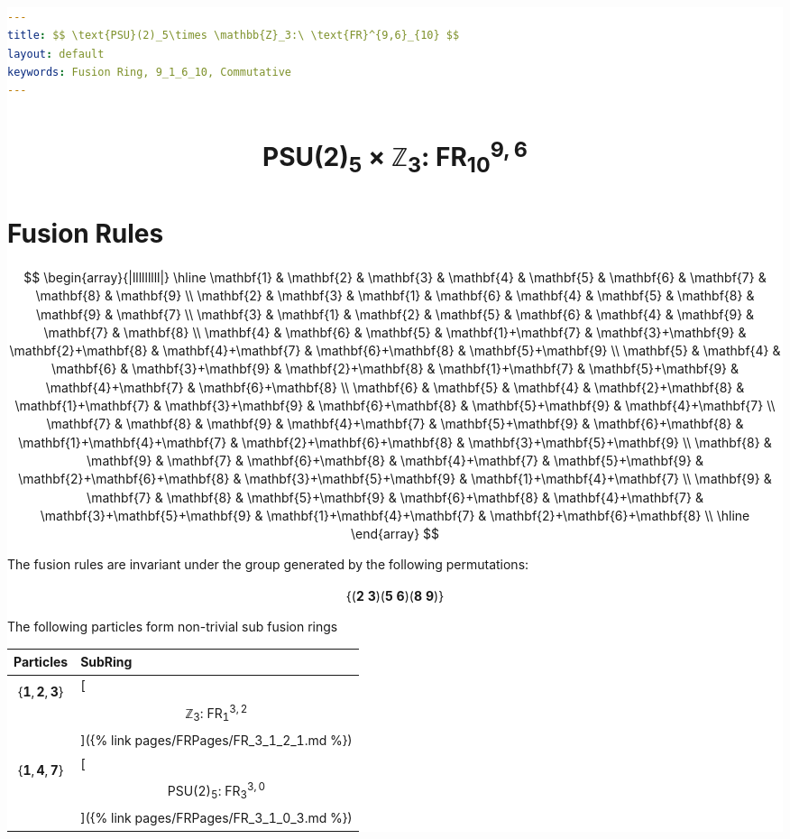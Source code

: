 ```yaml
---
title: $$ \text{PSU}(2)_5\times \mathbb{Z}_3:\ \text{FR}^{9,6}_{10} $$
layout: default
keywords: Fusion Ring, 9_1_6_10, Commutative
---
```

# $$ \text{PSU}(2)_5\times \mathbb{Z}_3:\ \text{FR}^{9,6}_{10} $$


# Fusion Rules

$$
\begin{array}{|lllllllll|}
\hline
 \mathbf{1} & \mathbf{2} & \mathbf{3} & \mathbf{4} & \mathbf{5} & \mathbf{6} & \mathbf{7} & \mathbf{8} & \mathbf{9} \\
 \mathbf{2} & \mathbf{3} & \mathbf{1} & \mathbf{6} & \mathbf{4} & \mathbf{5} & \mathbf{8} & \mathbf{9} & \mathbf{7} \\
 \mathbf{3} & \mathbf{1} & \mathbf{2} & \mathbf{5} & \mathbf{6} & \mathbf{4} & \mathbf{9} & \mathbf{7} & \mathbf{8} \\
 \mathbf{4} & \mathbf{6} & \mathbf{5} & \mathbf{1}+\mathbf{7} & \mathbf{3}+\mathbf{9} & \mathbf{2}+\mathbf{8} & \mathbf{4}+\mathbf{7} & \mathbf{6}+\mathbf{8} & \mathbf{5}+\mathbf{9} \\
 \mathbf{5} & \mathbf{4} & \mathbf{6} & \mathbf{3}+\mathbf{9} & \mathbf{2}+\mathbf{8} & \mathbf{1}+\mathbf{7} & \mathbf{5}+\mathbf{9} & \mathbf{4}+\mathbf{7} & \mathbf{6}+\mathbf{8} \\
 \mathbf{6} & \mathbf{5} & \mathbf{4} & \mathbf{2}+\mathbf{8} & \mathbf{1}+\mathbf{7} & \mathbf{3}+\mathbf{9} & \mathbf{6}+\mathbf{8} & \mathbf{5}+\mathbf{9} & \mathbf{4}+\mathbf{7} \\
 \mathbf{7} & \mathbf{8} & \mathbf{9} & \mathbf{4}+\mathbf{7} & \mathbf{5}+\mathbf{9} & \mathbf{6}+\mathbf{8} & \mathbf{1}+\mathbf{4}+\mathbf{7} & \mathbf{2}+\mathbf{6}+\mathbf{8} & \mathbf{3}+\mathbf{5}+\mathbf{9} \\
 \mathbf{8} & \mathbf{9} & \mathbf{7} & \mathbf{6}+\mathbf{8} & \mathbf{4}+\mathbf{7} & \mathbf{5}+\mathbf{9} & \mathbf{2}+\mathbf{6}+\mathbf{8} & \mathbf{3}+\mathbf{5}+\mathbf{9} & \mathbf{1}+\mathbf{4}+\mathbf{7} \\
 \mathbf{9} & \mathbf{7} & \mathbf{8} & \mathbf{5}+\mathbf{9} & \mathbf{6}+\mathbf{8} & \mathbf{4}+\mathbf{7} & \mathbf{3}+\mathbf{5}+\mathbf{9} & \mathbf{1}+\mathbf{4}+\mathbf{7} & \mathbf{2}+\mathbf{6}+\mathbf{8} \\
\hline
\end{array}
$$


The fusion rules are invariant under the group generated by the following permutations:

$$ \{(\mathbf{2} \  \mathbf{3}) (\mathbf{5} \  \mathbf{6}) (\mathbf{8} \  \mathbf{9})\} $$


The following particles form non-trivial sub fusion rings

| Particles | SubRing |
| :------ | :------ |
| $$ \{\mathbf{1},\mathbf{2},\mathbf{3}\} $$ | [ $$ \mathbb{Z}_3:\ \text{FR}^{3,2}_{1} $$ ]({% link pages/FRPages/FR_3_1_2_1.md %}) |
| $$ \{\mathbf{1},\mathbf{4},\mathbf{7}\} $$ | [ $$ \text{PSU}(2)_5:\ \text{FR}^{3,0}_{3} $$ ]({% link pages/FRPages/FR_3_1_0_3.md %}) |
